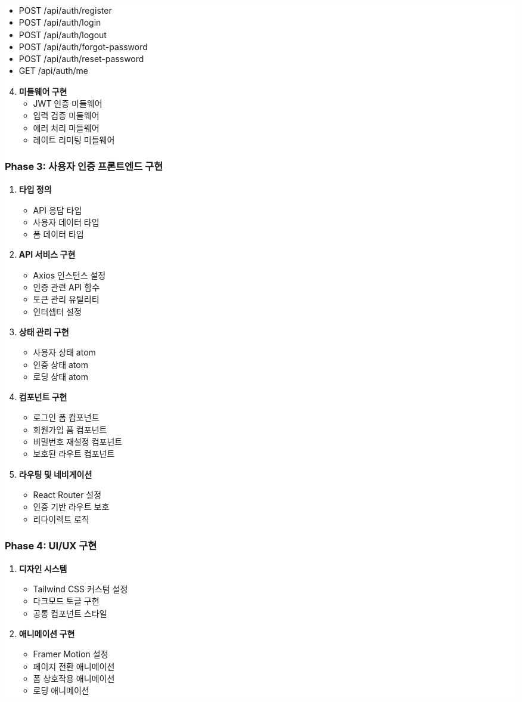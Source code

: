    - POST /api/auth/register
   - POST /api/auth/login
   - POST /api/auth/logout
   - POST /api/auth/forgot-password
   - POST /api/auth/reset-password
   - GET /api/auth/me

4. **미들웨어 구현**
   - JWT 인증 미들웨어
   - 입력 검증 미들웨어
   - 에러 처리 미들웨어
   - 레이트 리미팅 미들웨어

### Phase 3: 사용자 인증 프론트엔드 구현

1. **타입 정의**

   - API 응답 타입
   - 사용자 데이터 타입
   - 폼 데이터 타입

2. **API 서비스 구현**

   - Axios 인스턴스 설정
   - 인증 관련 API 함수
   - 토큰 관리 유틸리티
   - 인터셉터 설정

3. **상태 관리 구현**

   - 사용자 상태 atom
   - 인증 상태 atom
   - 로딩 상태 atom

4. **컴포넌트 구현**

   - 로그인 폼 컴포넌트
   - 회원가입 폼 컴포넌트
   - 비밀번호 재설정 컴포넌트
   - 보호된 라우트 컴포넌트

5. **라우팅 및 네비게이션**
   - React Router 설정
   - 인증 기반 라우트 보호
   - 리다이렉트 로직

### Phase 4: UI/UX 구현

1. **디자인 시스템**

   - Tailwind CSS 커스텀 설정
   - 다크모드 토글 구현
   - 공통 컴포넌트 스타일

2. **애니메이션 구현**

   - Framer Motion 설정
   - 페이지 전환 애니메이션
   - 폼 상호작용 애니메이션
   - 로딩 애니메이션
